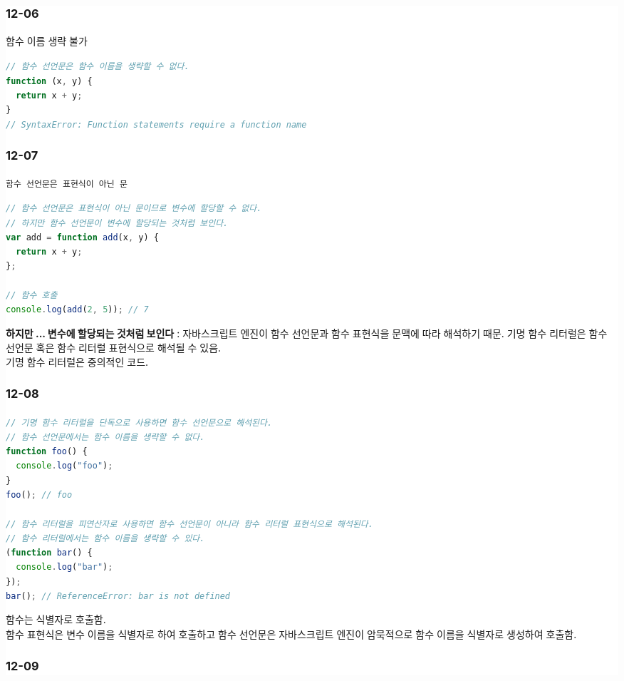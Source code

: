 ### 12-06

함수 이름 생략 불가

```javascript
// 함수 선언문은 함수 이름을 생략할 수 없다.
function (x, y) {
  return x + y;
}
// SyntaxError: Function statements require a function name
```

### 12-07

`함수 선언문은 표현식이 아닌 문`

```javascript
// 함수 선언문은 표현식이 아닌 문이므로 변수에 할당할 수 없다.
// 하지만 함수 선언문이 변수에 할당되는 것처럼 보인다.
var add = function add(x, y) {
  return x + y;
};

// 함수 호출
console.log(add(2, 5)); // 7
```

**하지만 ... 변수에 할당되는 것처럼 보인다** : 자바스크립트 엔진이 함수 선언문과 함수 표현식을 문맥에 따라 해석하기 때문. 기명 함수 리터럴은 함수 선언문 혹은 함수 리터럴 표현식으로 해석될 수 있음.  
기명 함수 리터럴은 중의적인 코드.

### 12-08

```javascript
// 기명 함수 리터럴을 단독으로 사용하면 함수 선언문으로 해석된다.
// 함수 선언문에서는 함수 이름을 생략할 수 없다.
function foo() {
  console.log("foo");
}
foo(); // foo

// 함수 리터럴을 피연산자로 사용하면 함수 선언문이 아니라 함수 리터럴 표현식으로 해석된다.
// 함수 리터럴에서는 함수 이름을 생략할 수 있다.
(function bar() {
  console.log("bar");
});
bar(); // ReferenceError: bar is not defined
```

함수는 식별자로 호출함.  
함수 표현식은 변수 이름을 식별자로 하여 호출하고
함수 선언문은 자바스크립트 엔진이 암묵적으로 함수 이름을 식별자로 생성하여 호출함.

### 12-09
